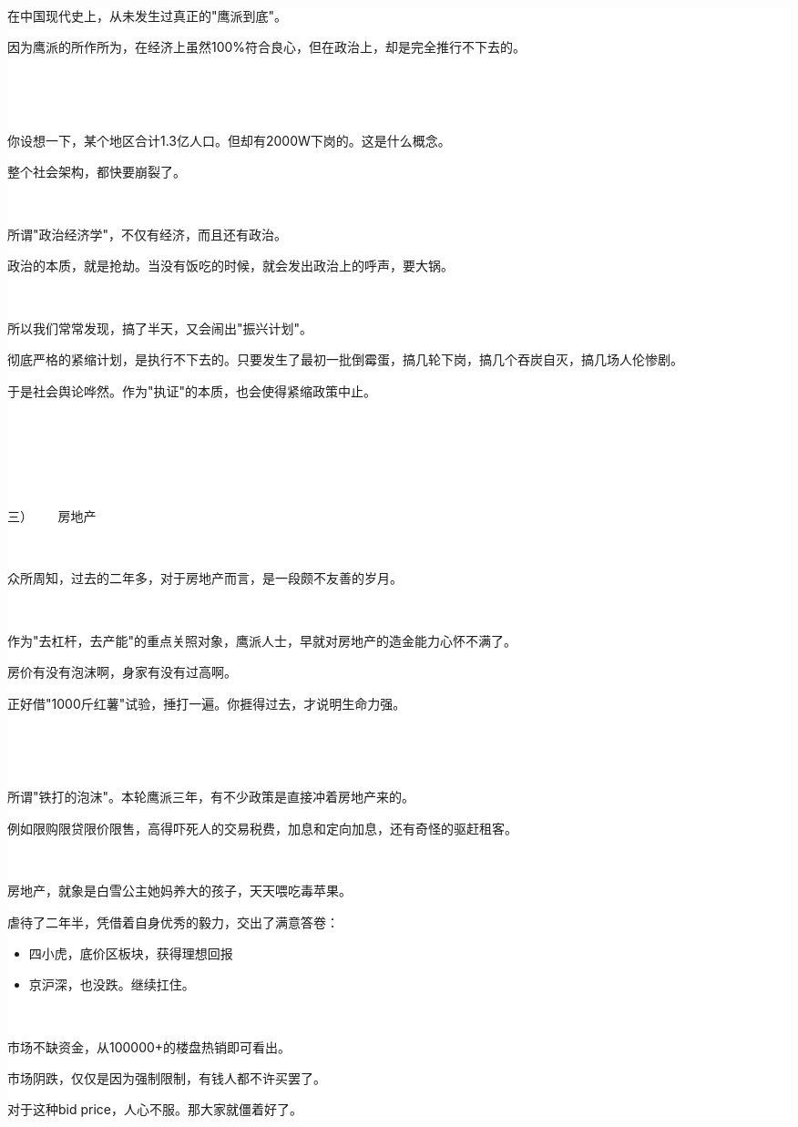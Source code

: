 在中国现代史上，从未发生过真正的"鹰派到底"。

因为鹰派的所作所为，在经济上虽然100%符合良心，但在政治上，却是完全推行不下去的。

 

 

你设想一下，某个地区合计1.3亿人口。但却有2000W下岗的。这是什么概念。

整个社会架构，都快要崩裂了。

 

所谓"政治经济学"，不仅有经济，而且还有政治。

政治的本质，就是抢劫。当没有饭吃的时候，就会发出政治上的呼声，要大锅。

 

所以我们常常发现，搞了半天，又会闹出"振兴计划"。

彻底严格的紧缩计划，是执行不下去的。只要发生了最初一批倒霉蛋，搞几轮下岗，搞几个吞炭自灭，搞几场人伦惨剧。

于是社会舆论哗然。作为"执证"的本质，也会使得紧缩政策中止。

 

 

 

三）       房地产

 

众所周知，过去的二年多，对于房地产而言，是一段颇不友善的岁月。

 

作为"去杠杆，去产能"的重点关照对象，鹰派人士，早就对房地产的造金能力心怀不满了。

房价有没有泡沫啊，身家有没有过高啊。

正好借"1000斤红薯"试验，捶打一遍。你捱得过去，才说明生命力强。

 

 

所谓"铁打的泡沫"。本轮鹰派三年，有不少政策是直接冲着房地产来的。

例如限购限贷限价限售，高得吓死人的交易税费，加息和定向加息，还有奇怪的驱赶租客。

 

房地产，就象是白雪公主她妈养大的孩子，天天喂吃毒苹果。

虐待了二年半，凭借着自身优秀的毅力，交出了满意答卷：

-   四小虎，底价区板块，获得理想回报

-   京沪深，也没跌。继续扛住。

 

市场不缺资金，从100000+的楼盘热销即可看出。

市场阴跌，仅仅是因为强制限制，有钱人都不许买罢了。

对于这种bid price，人心不服。那大家就僵着好了。 
